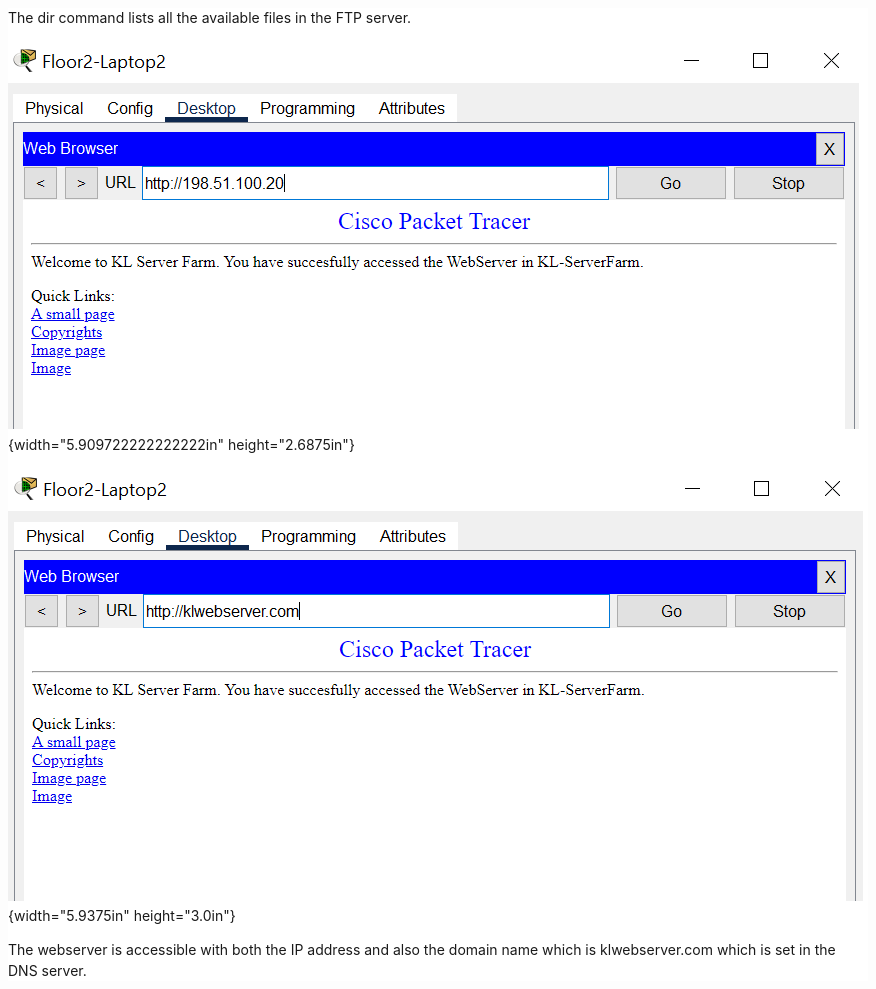 The dir command lists all the available files in the FTP server.

![](vertopal_859b94c227a44b80bb363c8aaf5867b3/media/image41.PNG){width="5.909722222222222in"
height="2.6875in"}

![](vertopal_859b94c227a44b80bb363c8aaf5867b3/media/image42.PNG){width="5.9375in"
height="3.0in"}

The webserver is accessible with both the IP address and also the domain
name which is klwebserver.com which is set in the DNS server.
